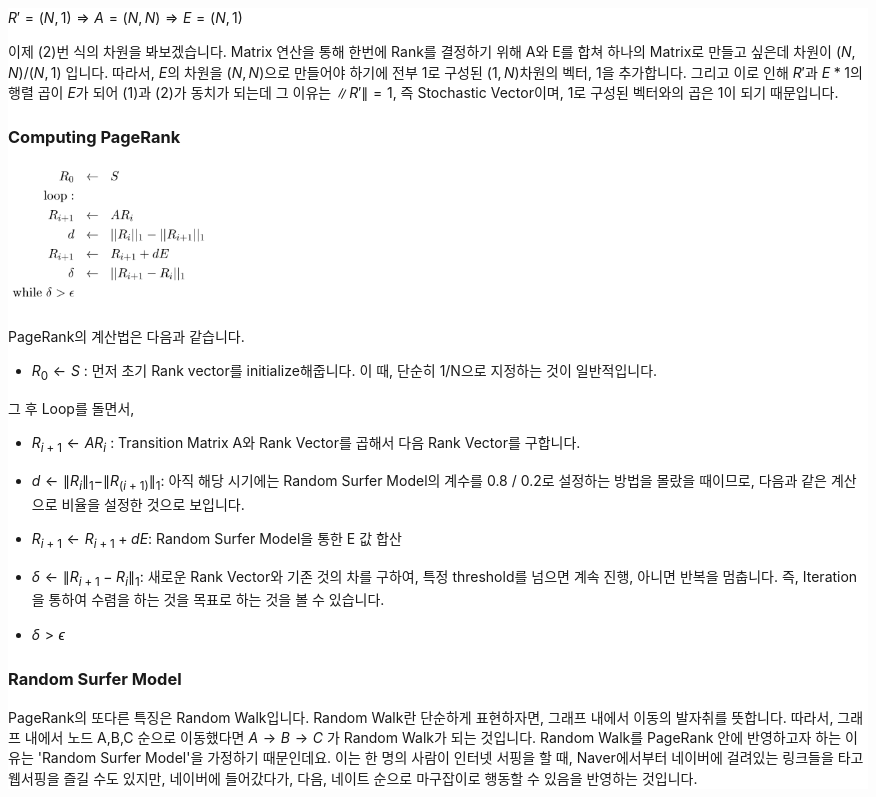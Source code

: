 $R' = (N, 1) \Rightarrow A = (N, N) \Rightarrow E = (N, 1)$

이제 (2)번 식의 차원을 봐보겠습니다. Matrix 연산을 통해 한번에 Rank를 결정하기 위해 A와 E를 합쳐 하나의 Matrix로 만들고 싶은데 차원이 $(N, N) / (N, 1)$ 입니다. 따라서, $E$의 차원을 $(N, N)$으로 만들어야 하기에 전부 1로 구성된 $(1, N)$차원의 벡터, $1$을 추가합니다. 그리고 이로 인해 $R'$과 $E*1$의 행렬 곱이 $E$가 되어 (1)과 (2)가 동치가 되는데 그 이유는 $\|R'\| = 1$, 즉 Stochastic Vector이며, 1로 구성된 벡터와의 곱은 1이 되기 때문입니다.



### Computing PageRank

<img src="/assets/2020-11-24-PageRank.assets/image-20201130013328157.png" alt="image-20201130013328157" style="zoom:33%;" />

PageRank의 계산법은 다음과 같습니다.

* $R_0 \leftarrow S$ : 먼저 초기 Rank vector를 initialize해줍니다. 이 때, 단순히 1/N으로 지정하는 것이 일반적입니다.

그 후 Loop를 돌면서,

* $R_{i+1} \leftarrow AR_i$ : Transition Matrix A와 Rank Vector를 곱해서 다음 Rank Vector를 구합니다.

* $d \leftarrow \|R_i\|_1 -\|R_{(i+1)}\|_1$: 아직 해당 시기에는 Random Surfer Model의 계수를 0.8 / 0.2로 설정하는 방법을 몰랐을 때이므로, 다음과 같은 계산으로 비율을 설정한 것으로 보입니다.

* $R_{i+1} \leftarrow R_{i+1} + dE$: Random Surfer Model을 통한 E 값 합산
* $\delta \leftarrow \|R_{i+1} - R_i\|_1$: 새로운 Rank Vector와 기존 것의 차를 구하여, 특정 threshold를 넘으면 계속 진행, 아니면 반복을 멈춥니다. 즉, Iteration을 통하여 수렴을 하는 것을 목표로 하는 것을 볼 수 있습니다. 
* $\delta > \epsilon$



### Random Surfer Model

PageRank의 또다른 특징은 Random Walk입니다. Random Walk란 단순하게 표현하자면, 그래프 내에서 이동의 발자취를 뜻합니다. 따라서, 그래프 내에서 노드 A,B,C 순으로 이동했다면 $A \rightarrow B \rightarrow C$ 가 Random Walk가 되는 것입니다. Random Walk를 PageRank 안에 반영하고자 하는 이유는 'Random Surfer Model'을 가정하기 때문인데요. 이는 한 명의 사람이 인터넷 서핑을 할 때, Naver에서부터 네이버에 걸려있는 링크들을 타고 웹서핑을 즐길 수도 있지만, 네이버에 들어갔다가, 다음, 네이트 순으로 마구잡이로 행동할 수 있음을 반영하는 것입니다. 
